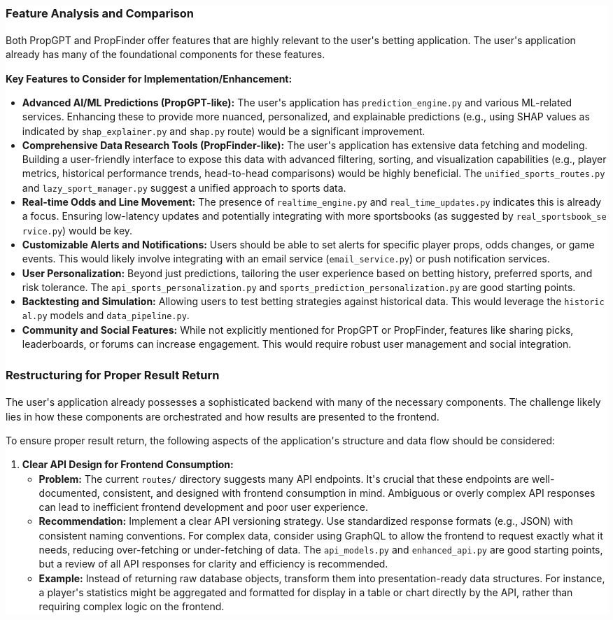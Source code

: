 ### Feature Analysis and Comparison

Both PropGPT and PropFinder offer features that are highly relevant to the user's betting application. The user's application already has many of the foundational components for these features.

**Key Features to Consider for Implementation/Enhancement:**

*   **Advanced AI/ML Predictions (PropGPT-like):** The user's application has `prediction_engine.py` and various ML-related services. Enhancing these to provide more nuanced, personalized, and explainable predictions (e.g., using SHAP values as indicated by `shap_explainer.py` and `shap.py` route) would be a significant improvement.
*   **Comprehensive Data Research Tools (PropFinder-like):** The user's application has extensive data fetching and modeling. Building a user-friendly interface to expose this data with advanced filtering, sorting, and visualization capabilities (e.g., player metrics, historical performance trends, head-to-head comparisons) would be highly beneficial. The `unified_sports_routes.py` and `lazy_sport_manager.py` suggest a unified approach to sports data.
*   **Real-time Odds and Line Movement:** The presence of `realtime_engine.py` and `real_time_updates.py` indicates this is already a focus. Ensuring low-latency updates and potentially integrating with more sportsbooks (as suggested by `real_sportsbook_service.py`) would be key.
*   **Customizable Alerts and Notifications:** Users should be able to set alerts for specific player props, odds changes, or game events. This would likely involve integrating with an email service (`email_service.py`) or push notification services.
*   **User Personalization:** Beyond just predictions, tailoring the user experience based on betting history, preferred sports, and risk tolerance. The `api_sports_personalization.py` and `sports_prediction_personalization.py` are good starting points.
*   **Backtesting and Simulation:** Allowing users to test betting strategies against historical data. This would leverage the `historical.py` models and `data_pipeline.py`.
*   **Community and Social Features:** While not explicitly mentioned for PropGPT or PropFinder, features like sharing picks, leaderboards, or forums can increase engagement. This would require robust user management and social integration.

### Restructuring for Proper Result Return

The user's application already possesses a sophisticated backend with many of the necessary components. The challenge likely lies in how these components are orchestrated and how results are presented to the frontend. 




To ensure proper result return, the following aspects of the application's structure and data flow should be considered:

1.  **Clear API Design for Frontend Consumption:**
    *   **Problem:** The current `routes/` directory suggests many API endpoints. It's crucial that these endpoints are well-documented, consistent, and designed with frontend consumption in mind. Ambiguous or overly complex API responses can lead to inefficient frontend development and poor user experience.
    *   **Recommendation:** Implement a clear API versioning strategy. Use standardized response formats (e.g., JSON) with consistent naming conventions. For complex data, consider using GraphQL to allow the frontend to request exactly what it needs, reducing over-fetching or under-fetching of data. The `api_models.py` and `enhanced_api.py` are good starting points, but a review of all API responses for clarity and efficiency is recommended.
    *   **Example:** Instead of returning raw database objects, transform them into presentation-ready data structures. For instance, a player's statistics might be aggregated and formatted for display in a table or chart directly by the API, rather than requiring complex logic on the frontend.
